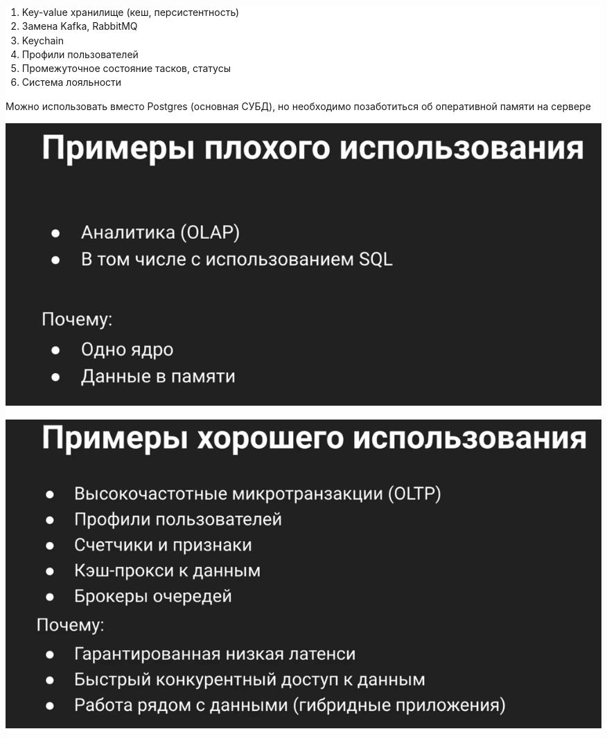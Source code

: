 1. Key-value хранилище (кеш, персистентность)
2. Замена Kafka, RabbitMQ
3. Keychain
4. Профили пользователей
5. Промежуточное состояние тасков, статусы
6. Система лояльности

Можно использовать вместо Postgres (основная СУБД), но необходимо позаботиться об оперативной памяти на сервере 

![Image alt](https://github.com/dmatwe/projects/blob/main/OTUS_BD/tarantool/png/t23.png)



![Image alt](https://github.com/dmatwe/projects/blob/main/OTUS_BD/tarantool/png/t24.png)
